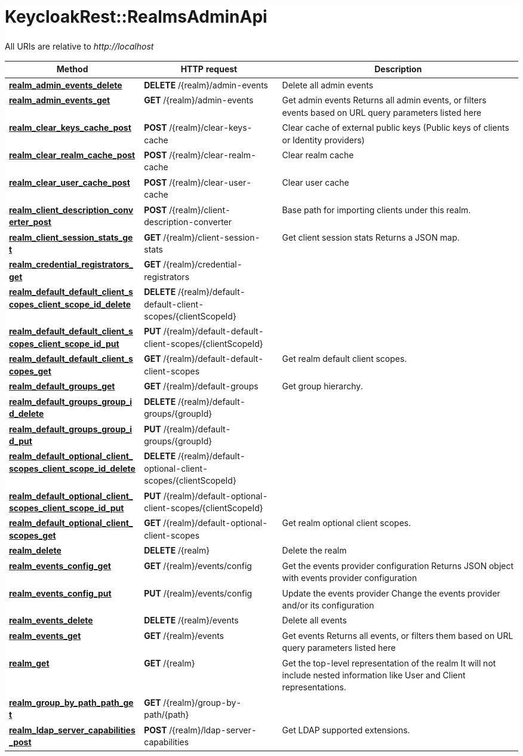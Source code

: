 # KeycloakRest::RealmsAdminApi

All URIs are relative to *http://localhost*

Method | HTTP request | Description
------------- | ------------- | -------------
[**realm_admin_events_delete**](RealmsAdminApi.md#realm_admin_events_delete) | **DELETE** /{realm}/admin-events | Delete all admin events
[**realm_admin_events_get**](RealmsAdminApi.md#realm_admin_events_get) | **GET** /{realm}/admin-events | Get admin events   Returns all admin events, or filters events based on URL query parameters listed here
[**realm_clear_keys_cache_post**](RealmsAdminApi.md#realm_clear_keys_cache_post) | **POST** /{realm}/clear-keys-cache | Clear cache of external public keys (Public keys of clients or Identity providers)
[**realm_clear_realm_cache_post**](RealmsAdminApi.md#realm_clear_realm_cache_post) | **POST** /{realm}/clear-realm-cache | Clear realm cache
[**realm_clear_user_cache_post**](RealmsAdminApi.md#realm_clear_user_cache_post) | **POST** /{realm}/clear-user-cache | Clear user cache
[**realm_client_description_converter_post**](RealmsAdminApi.md#realm_client_description_converter_post) | **POST** /{realm}/client-description-converter | Base path for importing clients under this realm.
[**realm_client_session_stats_get**](RealmsAdminApi.md#realm_client_session_stats_get) | **GET** /{realm}/client-session-stats | Get client session stats   Returns a JSON map.
[**realm_credential_registrators_get**](RealmsAdminApi.md#realm_credential_registrators_get) | **GET** /{realm}/credential-registrators | 
[**realm_default_default_client_scopes_client_scope_id_delete**](RealmsAdminApi.md#realm_default_default_client_scopes_client_scope_id_delete) | **DELETE** /{realm}/default-default-client-scopes/{clientScopeId} | 
[**realm_default_default_client_scopes_client_scope_id_put**](RealmsAdminApi.md#realm_default_default_client_scopes_client_scope_id_put) | **PUT** /{realm}/default-default-client-scopes/{clientScopeId} | 
[**realm_default_default_client_scopes_get**](RealmsAdminApi.md#realm_default_default_client_scopes_get) | **GET** /{realm}/default-default-client-scopes | Get realm default client scopes.
[**realm_default_groups_get**](RealmsAdminApi.md#realm_default_groups_get) | **GET** /{realm}/default-groups | Get group hierarchy.
[**realm_default_groups_group_id_delete**](RealmsAdminApi.md#realm_default_groups_group_id_delete) | **DELETE** /{realm}/default-groups/{groupId} | 
[**realm_default_groups_group_id_put**](RealmsAdminApi.md#realm_default_groups_group_id_put) | **PUT** /{realm}/default-groups/{groupId} | 
[**realm_default_optional_client_scopes_client_scope_id_delete**](RealmsAdminApi.md#realm_default_optional_client_scopes_client_scope_id_delete) | **DELETE** /{realm}/default-optional-client-scopes/{clientScopeId} | 
[**realm_default_optional_client_scopes_client_scope_id_put**](RealmsAdminApi.md#realm_default_optional_client_scopes_client_scope_id_put) | **PUT** /{realm}/default-optional-client-scopes/{clientScopeId} | 
[**realm_default_optional_client_scopes_get**](RealmsAdminApi.md#realm_default_optional_client_scopes_get) | **GET** /{realm}/default-optional-client-scopes | Get realm optional client scopes.
[**realm_delete**](RealmsAdminApi.md#realm_delete) | **DELETE** /{realm} | Delete the realm
[**realm_events_config_get**](RealmsAdminApi.md#realm_events_config_get) | **GET** /{realm}/events/config | Get the events provider configuration   Returns JSON object with events provider configuration
[**realm_events_config_put**](RealmsAdminApi.md#realm_events_config_put) | **PUT** /{realm}/events/config | Update the events provider   Change the events provider and/or its configuration
[**realm_events_delete**](RealmsAdminApi.md#realm_events_delete) | **DELETE** /{realm}/events | Delete all events
[**realm_events_get**](RealmsAdminApi.md#realm_events_get) | **GET** /{realm}/events | Get events   Returns all events, or filters them based on URL query parameters listed here
[**realm_get**](RealmsAdminApi.md#realm_get) | **GET** /{realm} | Get the top-level representation of the realm   It will not include nested information like User and Client representations.
[**realm_group_by_path_path_get**](RealmsAdminApi.md#realm_group_by_path_path_get) | **GET** /{realm}/group-by-path/{path} | 
[**realm_ldap_server_capabilities_post**](RealmsAdminApi.md#realm_ldap_server_capabilities_post) | **POST** /{realm}/ldap-server-capabilities | Get LDAP supported extensions.